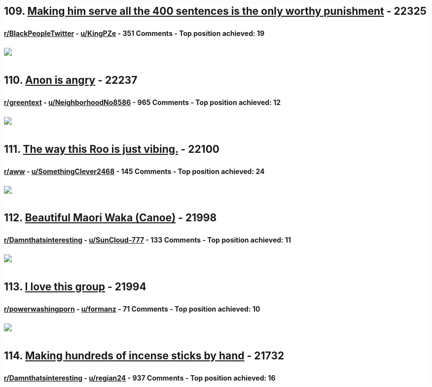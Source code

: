 ## 109. [Making him serve all the 400 sentences is the only worthy punishment](http://reddit.com/r/BlackPeopleTwitter/comments/mu7u6m/making_him_serve_all_the_400_sentences_is_the/) - 22325
#### [r/BlackPeopleTwitter](http://reddit.com/r/BlackPeopleTwitter) - [u/KingPZe](http://reddit.com/u/KingPZe) - 351 Comments - Top position achieved: 19

<a href="https://i.redd.it/uvjz6ru6h6u61.jpg"><img src="https://b.thumbs.redditmedia.com/EBA-2BuZaPN2X5lTZby99e9yR4nvYnkQhWNApLe8jcU.jpg"></img></a>

## 110. [Anon is angry](http://reddit.com/r/greentext/comments/mttx3v/anon_is_angry/) - 22237
#### [r/greentext](http://reddit.com/r/greentext) - [u/NeighborhoodNo8586](http://reddit.com/u/NeighborhoodNo8586) - 965 Comments - Top position achieved: 12

<a href="https://i.redd.it/gxhoqgbkg2u61.jpg"><img src="https://b.thumbs.redditmedia.com/3Iv00THLr3u6EXumpWmuMS6oyAUM1aFhnYFYnKFe7QM.jpg"></img></a>

## 111. [The way this Roo is just vibing.](http://reddit.com/r/aww/comments/mtzxnf/the_way_this_roo_is_just_vibing/) - 22100
#### [r/aww](http://reddit.com/r/aww) - [u/SomethingClever2468](http://reddit.com/u/SomethingClever2468) - 145 Comments - Top position achieved: 24

<a href="https://i.redd.it/xisp4etan4u61.gif"><img src="https://b.thumbs.redditmedia.com/Spgf5AQ_PmHzqrFmIMA5CRf__ISFp6G9pIHiCZiYCIk.jpg"></img></a>

## 112. [Beautiful Maori Waka (Canoe)](http://reddit.com/r/Damnthatsinteresting/comments/mtx0fu/beautiful_maori_waka_canoe/) - 21998
#### [r/Damnthatsinteresting](http://reddit.com/r/Damnthatsinteresting) - [u/SunCloud-777](http://reddit.com/u/SunCloud-777) - 133 Comments - Top position achieved: 11

<a href="https://i.redd.it/27pupnren3u61.jpg"><img src="https://b.thumbs.redditmedia.com/5GJ1-RTa5_6-JozzjQzRbSc8rOkiyrh8pfZLrURv6AA.jpg"></img></a>

## 113. [I love this group](http://reddit.com/r/powerwashingporn/comments/mu7urk/i_love_this_group/) - 21994
#### [r/powerwashingporn](http://reddit.com/r/powerwashingporn) - [u/formanz](http://reddit.com/u/formanz) - 71 Comments - Top position achieved: 10

<a href="https://i.redd.it/vv7sicm5h6u61.png"><img src="https://b.thumbs.redditmedia.com/dKYIOMqz5AeXg-y4Wpci6HjRFVyHKNOJo26FWllaRsA.jpg"></img></a>

## 114. [Making hundreds of incense sticks by hand](http://reddit.com/r/Damnthatsinteresting/comments/mu4a7g/making_hundreds_of_incense_sticks_by_hand/) - 21732
#### [r/Damnthatsinteresting](http://reddit.com/r/Damnthatsinteresting) - [u/regian24](http://reddit.com/u/regian24) - 937 Comments - Top position achieved: 16

